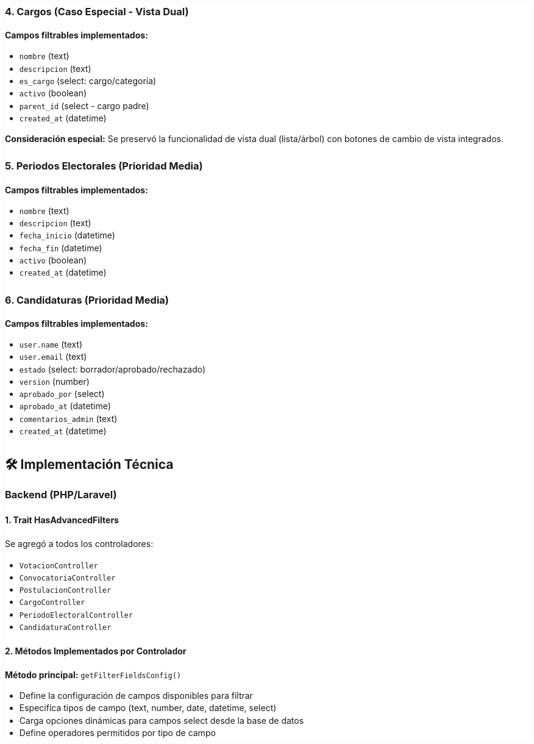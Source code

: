 ### **4. Cargos** (Caso Especial - Vista Dual)
**Campos filtrables implementados:**
- `nombre` (text)
- `descripcion` (text)
- `es_cargo` (select: cargo/categoría)
- `activo` (boolean)
- `parent_id` (select - cargo padre)
- `created_at` (datetime)

**Consideración especial:** Se preservó la funcionalidad de vista dual (lista/árbol) con botones de cambio de vista integrados.

### **5. Periodos Electorales** (Prioridad Media)
**Campos filtrables implementados:**
- `nombre` (text)
- `descripcion` (text)
- `fecha_inicio` (datetime)
- `fecha_fin` (datetime)
- `activo` (boolean)
- `created_at` (datetime)

### **6. Candidaturas** (Prioridad Media)
**Campos filtrables implementados:**
- `user.name` (text)
- `user.email` (text)
- `estado` (select: borrador/aprobado/rechazado)
- `version` (number)
- `aprobado_por` (select)
- `aprobado_at` (datetime)
- `comentarios_admin` (text)
- `created_at` (datetime)

## 🛠️ Implementación Técnica

### **Backend (PHP/Laravel)**

#### 1. **Trait HasAdvancedFilters**
Se agregó a todos los controladores:
- `VotacionController`
- `ConvocatoriaController`
- `PostulacionController`
- `CargoController`
- `PeriodoElectoralController`
- `CandidaturaController`

#### 2. **Métodos Implementados por Controlador**

**Método principal:** `getFilterFieldsConfig()`
- Define la configuración de campos disponibles para filtrar
- Especifica tipos de campo (text, number, date, datetime, select)
- Carga opciones dinámicas para campos select desde la base de datos
- Define operadores permitidos por tipo de campo
